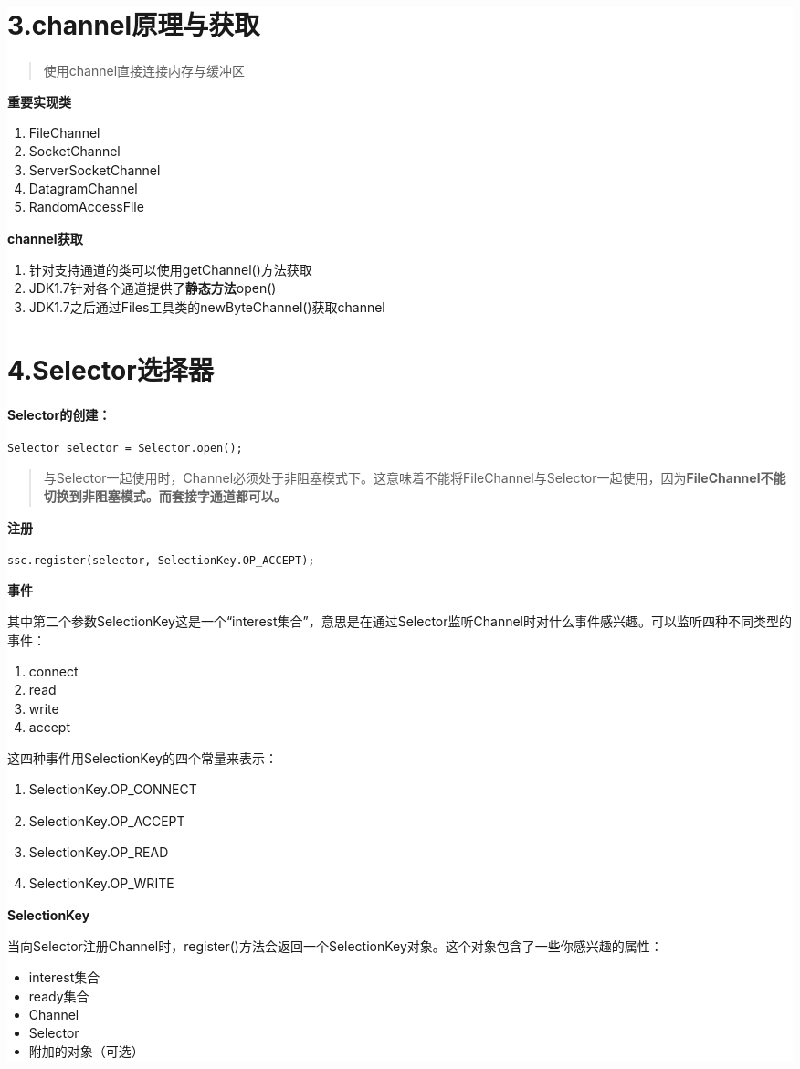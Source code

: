 # 3.channel原理与获取

> 使用channel直接连接内存与缓冲区

**重要实现类**

1. FileChannel
2. SocketChannel
3. ServerSocketChannel
4. DatagramChannel
5. RandomAccessFile

**channel获取**

1. 针对支持通道的类可以使用getChannel()方法获取
2. JDK1.7针对各个通道提供了**静态方法**open()
3. JDK1.7之后通过Files工具类的newByteChannel()获取channel

# 4.Selector选择器

**Selector的创建：**

`Selector selector = Selector.open();`

>  与Selector一起使用时，Channel必须处于非阻塞模式下。这意味着不能将FileChannel与Selector一起使用，因为**FileChannel不能切换到非阻塞模式。而套接字通道都可以。**

**注册**

`ssc.register(selector, SelectionKey.OP_ACCEPT);`

**事件**

其中第二个参数SelectionKey这是一个“interest集合”，意思是在通过Selector监听Channel时对什么事件感兴趣。可以监听四种不同类型的事件：

1. connect
2. read
3. write
4. accept

这四种事件用SelectionKey的四个常量来表示：

1. SelectionKey.OP_CONNECT

2. SelectionKey.OP_ACCEPT

3. SelectionKey.OP_READ

4. SelectionKey.OP_WRITE

**SelectionKey**

当向Selector注册Channel时，register()方法会返回一个SelectionKey对象。这个对象包含了一些你感兴趣的属性：

- interest集合
- ready集合
- Channel
- Selector
- 附加的对象（可选）
